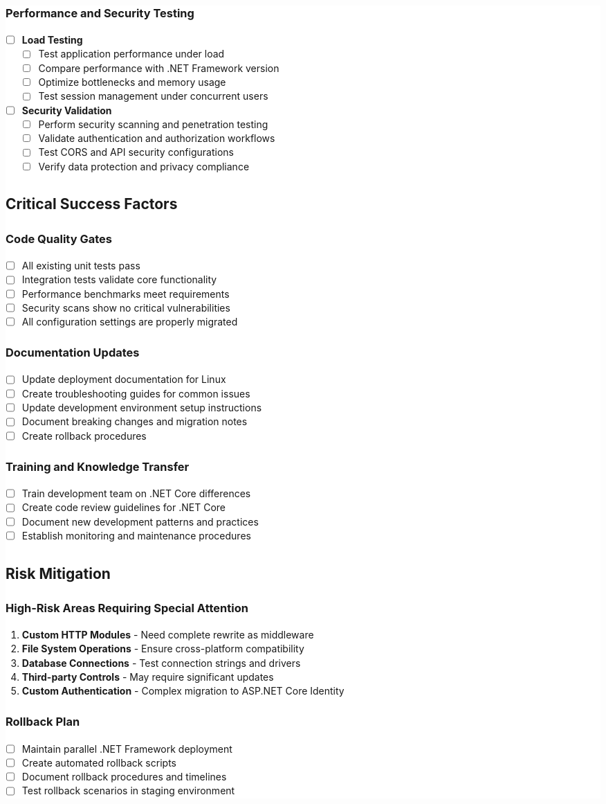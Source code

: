 ### Performance and Security Testing
- [ ] **Load Testing**
  - [ ] Test application performance under load
  - [ ] Compare performance with .NET Framework version
  - [ ] Optimize bottlenecks and memory usage
  - [ ] Test session management under concurrent users

- [ ] **Security Validation**
  - [ ] Perform security scanning and penetration testing
  - [ ] Validate authentication and authorization workflows
  - [ ] Test CORS and API security configurations
  - [ ] Verify data protection and privacy compliance

## Critical Success Factors

### Code Quality Gates
- [ ] All existing unit tests pass
- [ ] Integration tests validate core functionality
- [ ] Performance benchmarks meet requirements
- [ ] Security scans show no critical vulnerabilities
- [ ] All configuration settings are properly migrated

### Documentation Updates
- [ ] Update deployment documentation for Linux
- [ ] Create troubleshooting guides for common issues
- [ ] Update development environment setup instructions
- [ ] Document breaking changes and migration notes
- [ ] Create rollback procedures

### Training and Knowledge Transfer
- [ ] Train development team on .NET Core differences
- [ ] Create code review guidelines for .NET Core
- [ ] Document new development patterns and practices
- [ ] Establish monitoring and maintenance procedures

## Risk Mitigation

### High-Risk Areas Requiring Special Attention
1. **Custom HTTP Modules** - Need complete rewrite as middleware
2. **File System Operations** - Ensure cross-platform compatibility
3. **Database Connections** - Test connection strings and drivers
4. **Third-party Controls** - May require significant updates
5. **Custom Authentication** - Complex migration to ASP.NET Core Identity

### Rollback Plan
- [ ] Maintain parallel .NET Framework deployment
- [ ] Create automated rollback scripts
- [ ] Document rollback procedures and timelines
- [ ] Test rollback scenarios in staging environment
